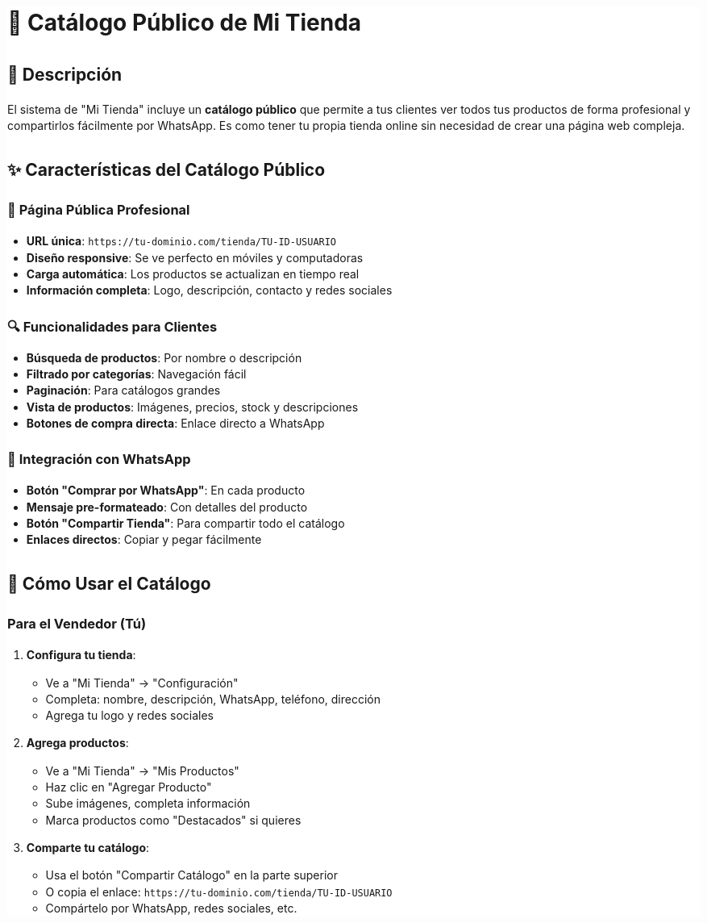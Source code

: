 # 📱 Catálogo Público de Mi Tienda

## 🎯 Descripción

El sistema de "Mi Tienda" incluye un **catálogo público** que permite a tus clientes ver todos tus productos de forma profesional y compartirlos fácilmente por WhatsApp. Es como tener tu propia tienda online sin necesidad de crear una página web compleja.

## ✨ Características del Catálogo Público

### 🏪 **Página Pública Profesional**
- **URL única**: `https://tu-dominio.com/tienda/TU-ID-USUARIO`
- **Diseño responsive**: Se ve perfecto en móviles y computadoras
- **Carga automática**: Los productos se actualizan en tiempo real
- **Información completa**: Logo, descripción, contacto y redes sociales

### 🔍 **Funcionalidades para Clientes**
- **Búsqueda de productos**: Por nombre o descripción
- **Filtrado por categorías**: Navegación fácil
- **Paginación**: Para catálogos grandes
- **Vista de productos**: Imágenes, precios, stock y descripciones
- **Botones de compra directa**: Enlace directo a WhatsApp

### 📱 **Integración con WhatsApp**
- **Botón "Comprar por WhatsApp"**: En cada producto
- **Mensaje pre-formateado**: Con detalles del producto
- **Botón "Compartir Tienda"**: Para compartir todo el catálogo
- **Enlaces directos**: Copiar y pegar fácilmente

## 🚀 Cómo Usar el Catálogo

### Para el Vendedor (Tú)

1. **Configura tu tienda**:
   - Ve a "Mi Tienda" → "Configuración"
   - Completa: nombre, descripción, WhatsApp, teléfono, dirección
   - Agrega tu logo y redes sociales

2. **Agrega productos**:
   - Ve a "Mi Tienda" → "Mis Productos"
   - Haz clic en "Agregar Producto"
   - Sube imágenes, completa información
   - Marca productos como "Destacados" si quieres

3. **Comparte tu catálogo**:
   - Usa el botón "Compartir Catálogo" en la parte superior
   - O copia el enlace: `https://tu-dominio.com/tienda/TU-ID-USUARIO`
   - Compártelo por WhatsApp, redes sociales, etc.
